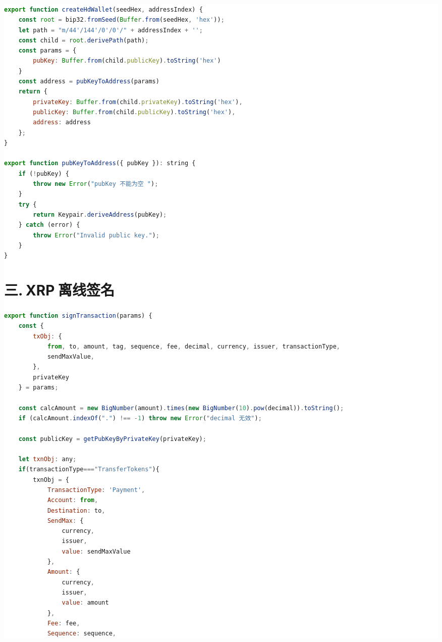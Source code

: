```javascript
export function createHdWallet(seedHex, addressIndex) {
    const root = bip32.fromSeed(Buffer.from(seedHex, 'hex'));
    let path = "m/44'/144'/0'/0'/" + addressIndex + '';
    const child = root.derivePath(path);
    const params = {
        pubKey: Buffer.from(child.publicKey).toString('hex')
    }
    const address = pubKeyToAddress(params)
    return {
        privateKey: Buffer.from(child.privateKey).toString('hex'),
        publicKey: Buffer.from(child.publicKey).toString('hex'),
        address: address
    };
}

export function pubKeyToAddress({ pubKey }): string {
    if (!pubKey) {
        throw new Error("pubKey 不能为空 ");
    }
    try {
        return Keypair.deriveAddress(pubKey);
    } catch (error) {
        throw Error("Invalid public key.");
    }
}
```

# 三.  XRP 离线签名

```javascript
export function signTransaction(params) {
    const {
        txObj: {
            from, to, amount, tag, sequence, fee, decimal, currency, issuer, transactionType,
            sendMaxValue,
        },
        privateKey
    } = params;

    const calcAmount = new BigNumber(amount).times(new BigNumber(10).pow(decimal)).toString();
    if (calcAmount.indexOf(".") !== -1) throw new Error("decimal 无效");

    const publicKey = getPubKeyByPrivateKey(privateKey);

    let txnObj: any;
    if(transactionType==="TransferTokens"){
        txnObj = {
            TransactionType: 'Payment',
            Account: from,
            Destination: to,
            SendMax: {
                currency,
                issuer,
                value: sendMaxValue
            },
            Amount: {
                currency,
                issuer,
                value: amount
            },
            Fee: fee,
            Sequence: sequence,
```